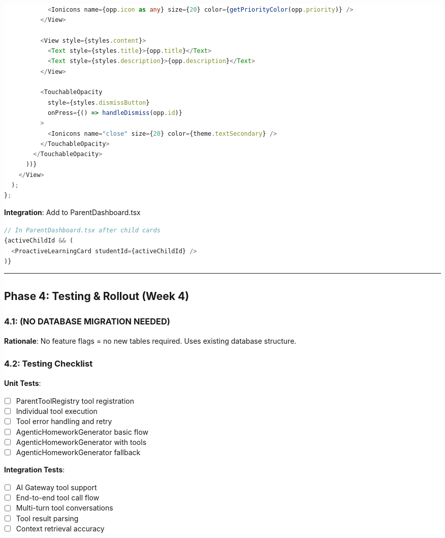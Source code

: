 ```typescript
            <Ionicons name={opp.icon as any} size={20} color={getPriorityColor(opp.priority)} />
          </View>

          <View style={styles.content}>
            <Text style={styles.title}>{opp.title}</Text>
            <Text style={styles.description}>{opp.description}</Text>
          </View>

          <TouchableOpacity
            style={styles.dismissButton}
            onPress={() => handleDismiss(opp.id)}
          >
            <Ionicons name="close" size={20} color={theme.textSecondary} />
          </TouchableOpacity>
        </TouchableOpacity>
      ))}
    </View>
  );
};
```

**Integration**: Add to ParentDashboard.tsx

```typescript
// In ParentDashboard.tsx after child cards
{activeChildId && (
  <ProactiveLearningCard studentId={activeChildId} />
)}
```

---

## Phase 4: Testing & Rollout (Week 4)

### 4.1: (NO DATABASE MIGRATION NEEDED)

**Rationale**: No feature flags = no new tables required. Uses existing database structure.

### 4.2: Testing Checklist

**Unit Tests**:
- [ ] ParentToolRegistry tool registration
- [ ] Individual tool execution
- [ ] Tool error handling and retry
- [ ] AgenticHomeworkGenerator basic flow
- [ ] AgenticHomeworkGenerator with tools
- [ ] AgenticHomeworkGenerator fallback

**Integration Tests**:
- [ ] AI Gateway tool support
- [ ] End-to-end tool call flow
- [ ] Multi-turn tool conversations
- [ ] Tool result parsing
- [ ] Context retrieval accuracy
